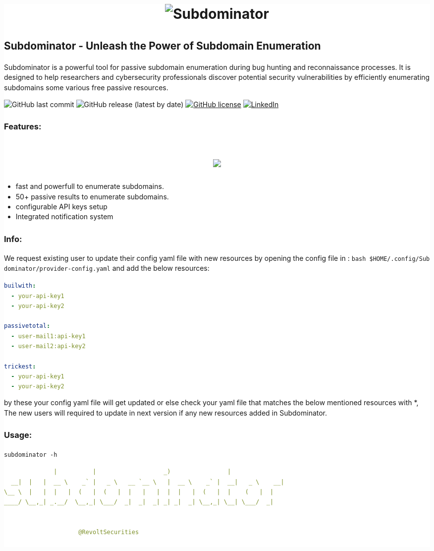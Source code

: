 <h1 align="center">
  <img src="img/subdominator.png" alt="Subdominator" width="450px">
  <br>
</h1>

## Subdominator - Unleash the Power of Subdomain Enumeration

Subdominator is a powerful tool for passive subdomain enumeration during bug hunting and reconnaissance processes. It is designed to help researchers and cybersecurity professionals discover potential security vulnerabilities by efficiently enumerating subdomains some various free passive resources.

![GitHub last commit](https://img.shields.io/github/last-commit/RevoltSecurities/Subdominator) ![GitHub release (latest by date)](https://img.shields.io/github/v/release/RevoltSecurities/Subdominator) [![GitHub license](https://img.shields.io/github/license/RevoltSecurities/Subdominator)](https://github.com/RevoltSecurities/Subdominator/blob/main/LICENSE) [![LinkedIn](https://img.shields.io/badge/LinkedIn-Connect-blue)](https://www.linkedin.com/in/d-sanjai-kumar-109a7227b/)

### Features:

<h1 align="center">
        <img src="https://github.com/RevoltSecurities/Subdominator/assets/119435129/2a700962-6868-4a91-a8e8-2210189a4a23" width="700px">
        <br>
      </h1>

   - fast and powerfull to enumerate subdomains.
   - 50+ passive results to enumerate subdomains.
   - configurable API keys setup
   - Integrated notification system

### Info:
We request existing user to update their config yaml file with new resources by opening the config file in : ```bash $HOME/.config/Subdominator/provider-config.yaml``` and add the below resources:

```yaml
builwith:
  - your-api-key1
  - your-api-key2

passivetotal:
  - user-mail1:api-key1
  - user-mail2:api-key2

trickest:
  - your-api-key1
  - your-api-key2
```
by these your config yaml file will get updated or else check your yaml file that matches the below mentioned resources with *, The new users will required to update in next version if any new resources added
in Subdominator.

### Usage:
```code
subdominator -h
```
```yaml
              |          |                   _)                |
  __|  |   |  __ \    _` |   _ \   __ `__ \   |  __ \    _` |  __|   _ \    __|
\__ \  |   |  |   |  (   |  (   |  |   |   |  |  |   |  (   |  |    (   |  |
____/ \__,_| _.__/  \__,_| \___/  _|  _|  _| _| _|  _| \__,_| \__| \___/  _|


                     @RevoltSecurities



```